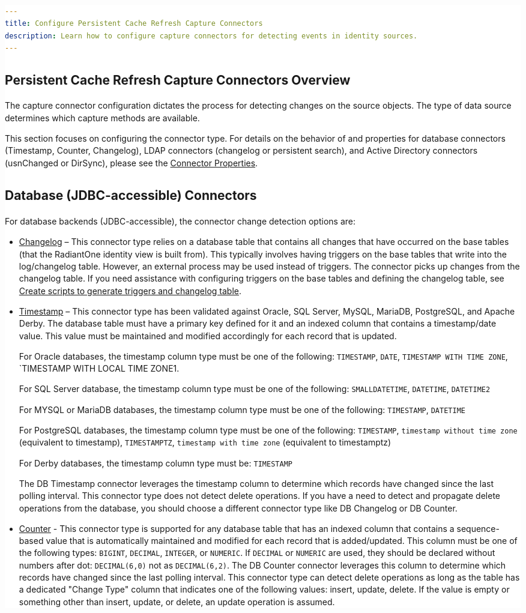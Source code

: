 ```yaml
---
title: Configure Persistent Cache Refresh Capture Connectors
description: Learn how to configure capture connectors for detecting events in identity sources.
---
```


## Persistent Cache Refresh Capture Connectors Overview

The capture connector configuration dictates the process for detecting changes on the source objects. The type of data source determines which capture methods are available.

This section focuses on configuring the connector type. For details on the behavior of and properties for database connectors (Timestamp, Counter, Changelog), LDAP connectors (changelog or persistent search), and Active Directory connectors (usnChanged or DirSync), please see the [Connector Properties](./cache-connector-properties).

## Database (JDBC-accessible) Connectors
For database backends (JDBC-accessible), the connector change detection options are:

- [Changelog](#database-changelog-connector) – This connector type relies on a database table that contains all changes that have occurred on the base tables (that the RadiantOne identity view is built from). This typically involves having triggers on the base tables that write into the log/changelog table. However, an external process may be used instead of triggers. The connector picks up changes from the changelog table. If you need assistance with configuring triggers on the base tables and defining the changelog table, see [Create scripts to generate triggers and changelog table](#create-scripts-to-generate-triggers-and-changelog-table).
- [Timestamp](#database-timestamp-connector) – This connector type has been validated against Oracle, SQL Server, MySQL, MariaDB, PostgreSQL, and Apache Derby. The database table must have a primary key defined for it and an indexed column that contains a timestamp/date value. This value must be maintained and modified accordingly for each record that is updated. 
    
  For Oracle databases, the timestamp column type must be one of the following: `TIMESTAMP`, `DATE`, `TIMESTAMP WITH TIME ZONE`, `TIMESTAMP WITH LOCAL TIME ZONE1. 
    
  For SQL Server database, the timestamp column type must be one of the following: `SMALLDATETIME`, `DATETIME`, `DATETIME2`
    
  For MYSQL or MariaDB databases, the timestamp column type must be one of the following: `TIMESTAMP`, `DATETIME`  
    
  For PostgreSQL databases, the timestamp column type must be one of the following: `TIMESTAMP`, `timestamp without time zone` (equivalent to timestamp), `TIMESTAMPTZ`, `timestamp with time zone` (equivalent to timestamptz)
    
  For Derby databases, the timestamp column type must be: `TIMESTAMP`  
    
  The DB Timestamp connector leverages the timestamp column to determine which records have changed since the last polling interval. This connector type does not detect delete operations. If you have a need to detect and propagate delete operations from the database, you should choose a different connector type like DB Changelog or DB Counter.
- [Counter](#database-counter-connector) - This connector type is supported for any database table that has an indexed column that contains a sequence-based value that is automatically maintained and modified for each record that is added/updated. This column must be one of the following types: `BIGINT`, `DECIMAL`, `INTEGER`, or `NUMERIC`. If `DECIMAL` or `NUMERIC` are used, they should be declared without numbers after dot: `DECIMAL(6,0)` not as `DECIMAL(6,2)`. The DB Counter connector leverages this column to determine which records have changed since the last polling interval. This connector type can detect delete operations as long as the table has a dedicated "Change Type" column that indicates one of the following values: insert, update, delete. If the value is empty or something other than insert, update, or delete, an update operation is assumed.
